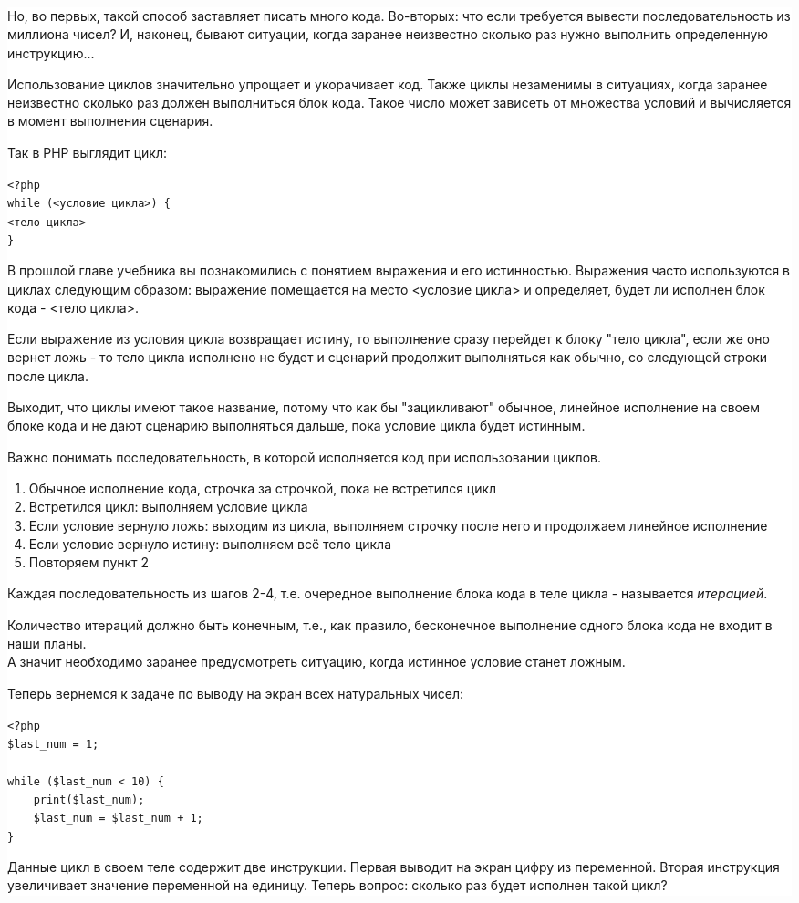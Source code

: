 Но, во первых, такой способ заставляет писать много кода. Во-вторых: что если требуется вывести последовательность из миллиона чисел? И, наконец, бывают ситуации, когда заранее  неизвестно сколько раз нужно выполнить определенную инструкцию...  

Использование циклов значительно упрощает и укорачивает код. Также циклы незаменимы в ситуациях, когда заранее неизвестно сколько раз должен выполниться блок кода.  Такое число может зависеть от множества условий и вычисляется в момент выполнения сценария.

Так в PHP выглядит цикл:
```
<?php
while (<условие цикла>) {
<тело цикла>
}
```
В прошлой главе учебника вы познакомились с понятием выражения и его истинностью. Выражения часто используются в циклах следующим образом:
выражение помещается на место <условие цикла> и определяет, будет ли исполнен блок кода - <тело цикла>. 

Если выражение из условия цикла возвращает истину, то выполнение сразу перейдет к блоку "тело цикла", если же оно вернет ложь - то тело цикла исполнено не будет и сценарий продолжит выполняться как обычно, со следующей строки после цикла.  

Выходит, что циклы имеют такое название, потому что как бы "зацикливают" обычное, линейное исполнение на своем блоке кода и не дают сценарию выполняться дальше, пока условие цикла будет истинным.  

Важно понимать последовательность, в которой исполняется код при использовании циклов.
1. Обычное исполнение кода, строчка за строчкой, пока не встретился цикл
2. Встретился цикл: выполняем условие цикла
3. Если условие вернуло ложь: выходим из цикла, выполняем строчку после него и продолжаем линейное исполнение
3. Если условие вернуло истину: выполняем всё тело цикла
4. Повторяем пункт 2

Каждая последовательность из шагов 2-4, т.е. очередное выполнение блока кода в теле цикла - называется _итерацией_.  

Количество итераций должно быть конечным, т.е., как правило, бесконечное выполнение одного блока кода не входит в наши планы.  
А значит необходимо заранее предусмотреть ситуацию, когда истинное условие станет ложным.  

Теперь вернемся к задаче по выводу на экран всех натуральных чисел:
```
<?php
$last_num = 1;

while ($last_num < 10) {
    print($last_num);
    $last_num = $last_num + 1;
}
```
Данные цикл в своем теле содержит две инструкции. Первая выводит на экран цифру из переменной. Вторая инструкция увеличивает значение переменной на единицу.
Теперь вопрос: сколько раз будет исполнен такой цикл?
